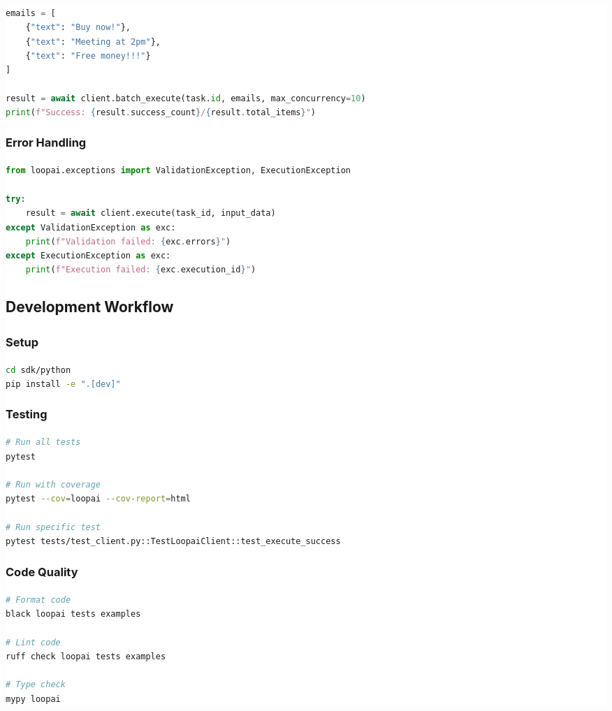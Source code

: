 ```python
emails = [
    {"text": "Buy now!"},
    {"text": "Meeting at 2pm"},
    {"text": "Free money!!!"}
]

result = await client.batch_execute(task.id, emails, max_concurrency=10)
print(f"Success: {result.success_count}/{result.total_items}")
```

### Error Handling

```python
from loopai.exceptions import ValidationException, ExecutionException

try:
    result = await client.execute(task_id, input_data)
except ValidationException as exc:
    print(f"Validation failed: {exc.errors}")
except ExecutionException as exc:
    print(f"Execution failed: {exc.execution_id}")
```

## Development Workflow

### Setup

```bash
cd sdk/python
pip install -e ".[dev]"
```

### Testing

```bash
# Run all tests
pytest

# Run with coverage
pytest --cov=loopai --cov-report=html

# Run specific test
pytest tests/test_client.py::TestLoopaiClient::test_execute_success
```

### Code Quality

```bash
# Format code
black loopai tests examples

# Lint code
ruff check loopai tests examples

# Type check
mypy loopai
```
